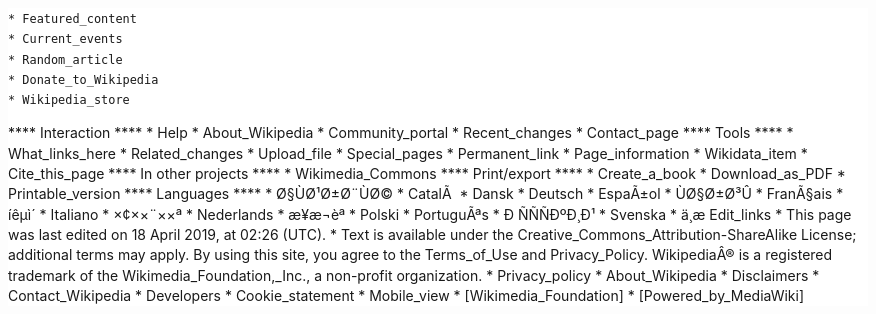     * Featured_content
    * Current_events
    * Random_article
    * Donate_to_Wikipedia
    * Wikipedia_store
**** Interaction ****
    * Help
    * About_Wikipedia
    * Community_portal
    * Recent_changes
    * Contact_page
**** Tools ****
    * What_links_here
    * Related_changes
    * Upload_file
    * Special_pages
    * Permanent_link
    * Page_information
    * Wikidata_item
    * Cite_this_page
**** In other projects ****
    * Wikimedia_Commons
**** Print/export ****
    * Create_a_book
    * Download_as_PDF
    * Printable_version
**** Languages ****
    * Ø§ÙØ¹Ø±Ø¨ÙØ©
    * CatalÃ 
    * Dansk
    * Deutsch
    * EspaÃ±ol
    * ÙØ§Ø±Ø³Û
    * FranÃ§ais
    * íêµ­ì´
    * Italiano
    * ×¢××¨××ª
    * Nederlands
    * æ¥æ¬èª
    * Polski
    * PortuguÃªs
    * Ð ÑÑÑÐºÐ¸Ð¹
    * Svenska
    * ä¸­æ
Edit_links
    * This page was last edited on 18 April 2019, at 02:26 (UTC).
    * Text is available under the Creative_Commons_Attribution-ShareAlike
      License; additional terms may apply. By using this site, you agree to the
      Terms_of_Use and Privacy_Policy. WikipediaÂ® is a registered trademark of
      the Wikimedia_Foundation,_Inc., a non-profit organization.
    * Privacy_policy
    * About_Wikipedia
    * Disclaimers
    * Contact_Wikipedia
    * Developers
    * Cookie_statement
    * Mobile_view
    * [Wikimedia_Foundation]
    * [Powered_by_MediaWiki]
